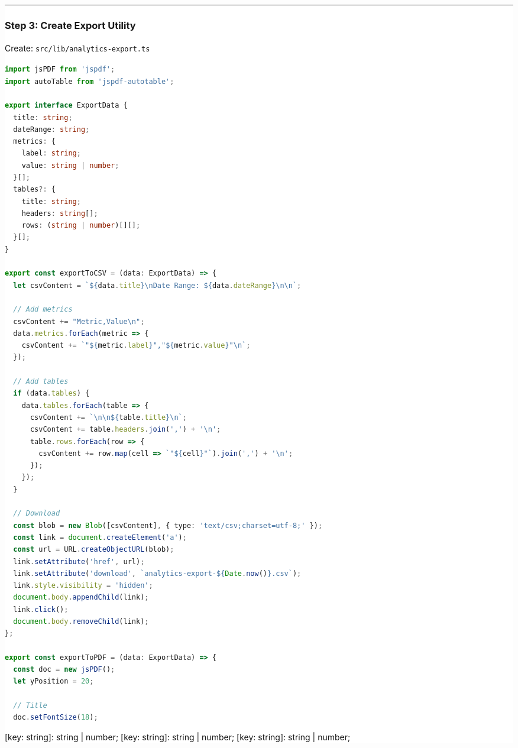```typescript
```

---

### Step 3: Create Export Utility

Create: `src/lib/analytics-export.ts`

```typescript
import jsPDF from 'jspdf';
import autoTable from 'jspdf-autotable';

export interface ExportData {
  title: string;
  dateRange: string;
  metrics: {
    label: string;
    value: string | number;
  }[];
  tables?: {
    title: string;
    headers: string[];
    rows: (string | number)[][];
  }[];
}

export const exportToCSV = (data: ExportData) => {
  let csvContent = `${data.title}\nDate Range: ${data.dateRange}\n\n`;
  
  // Add metrics
  csvContent += "Metric,Value\n";
  data.metrics.forEach(metric => {
    csvContent += `"${metric.label}","${metric.value}"\n`;
  });

  // Add tables
  if (data.tables) {
    data.tables.forEach(table => {
      csvContent += `\n\n${table.title}\n`;
      csvContent += table.headers.join(',') + '\n';
      table.rows.forEach(row => {
        csvContent += row.map(cell => `"${cell}"`).join(',') + '\n';
      });
    });
  }

  // Download
  const blob = new Blob([csvContent], { type: 'text/csv;charset=utf-8;' });
  const link = document.createElement('a');
  const url = URL.createObjectURL(blob);
  link.setAttribute('href', url);
  link.setAttribute('download', `analytics-export-${Date.now()}.csv`);
  link.style.visibility = 'hidden';
  document.body.appendChild(link);
  link.click();
  document.body.removeChild(link);
};

export const exportToPDF = (data: ExportData) => {
  const doc = new jsPDF();
  let yPosition = 20;

  // Title
  doc.setFontSize(18);
```

  [key: string]: string | number;
  [key: string]: string | number;
  [key: string]: string | number;